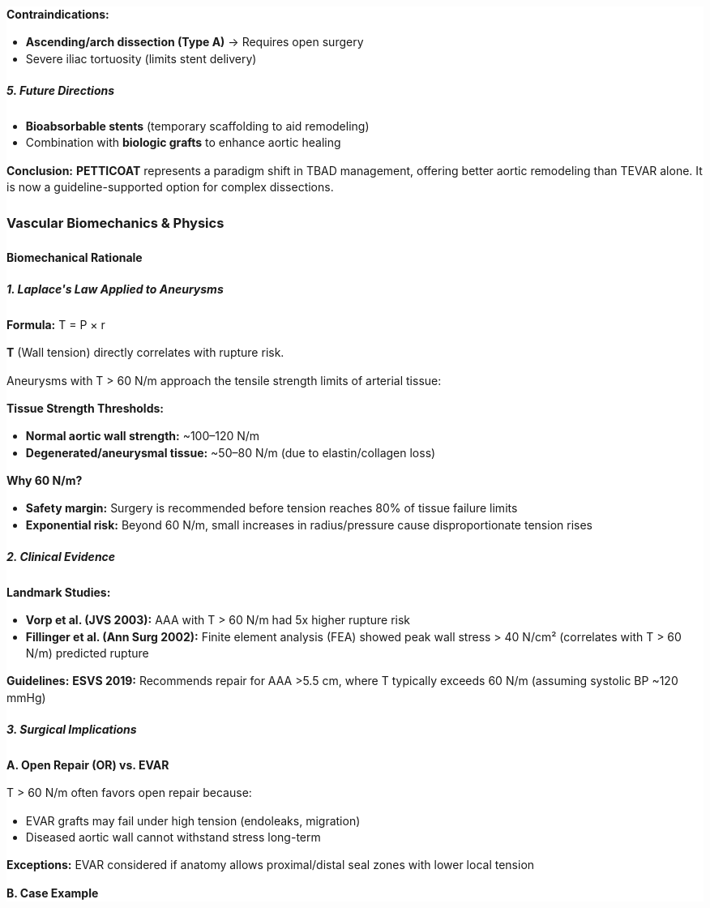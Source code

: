 **Contraindications:**
- **Ascending/arch dissection (Type A)** → Requires open surgery
- Severe iliac tortuosity (limits stent delivery)

##### 5. Future Directions

- **Bioabsorbable stents** (temporary scaffolding to aid remodeling)
- Combination with **biologic grafts** to enhance aortic healing

**Conclusion:**
**PETTICOAT** represents a paradigm shift in TBAD management, offering better aortic remodeling than TEVAR alone. It is now a guideline-supported option for complex dissections.

### Vascular Biomechanics & Physics

#### Biomechanical Rationale

##### 1. Laplace's Law Applied to Aneurysms

**Formula:** T = P × r

**T** (Wall tension) directly correlates with rupture risk.

Aneurysms with T > 60 N/m approach the tensile strength limits of arterial tissue:

**Tissue Strength Thresholds:**
- **Normal aortic wall strength:** ~100–120 N/m
- **Degenerated/aneurysmal tissue:** ~50–80 N/m (due to elastin/collagen loss)

**Why 60 N/m?**
- **Safety margin:** Surgery is recommended before tension reaches 80% of tissue failure limits
- **Exponential risk:** Beyond 60 N/m, small increases in radius/pressure cause disproportionate tension rises

##### 2. Clinical Evidence

**Landmark Studies:**
- **Vorp et al. (JVS 2003):** AAA with T > 60 N/m had 5x higher rupture risk
- **Fillinger et al. (Ann Surg 2002):** Finite element analysis (FEA) showed peak wall stress > 40 N/cm² (correlates with T > 60 N/m) predicted rupture

**Guidelines:**
**ESVS 2019:** Recommends repair for AAA >5.5 cm, where T typically exceeds 60 N/m (assuming systolic BP ~120 mmHg)

##### 3. Surgical Implications

**A. Open Repair (OR) vs. EVAR**

T > 60 N/m often favors open repair because:
- EVAR grafts may fail under high tension (endoleaks, migration)
- Diseased aortic wall cannot withstand stress long-term

**Exceptions:**
EVAR considered if anatomy allows proximal/distal seal zones with lower local tension

**B. Case Example**
